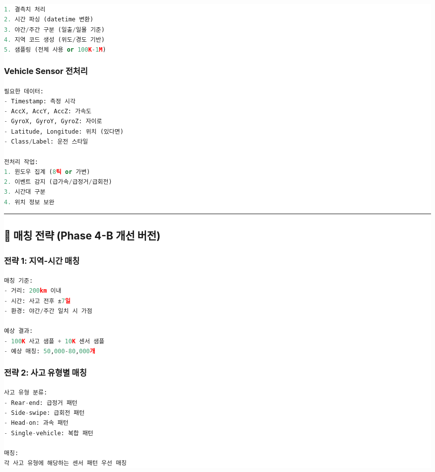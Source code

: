 ```python
1. 결측치 처리
2. 시간 파싱 (datetime 변환)
3. 야간/주간 구분 (일출/일몰 기준)
4. 지역 코드 생성 (위도/경도 기반)
5. 샘플링 (전체 사용 or 100K-1M)
```

### Vehicle Sensor 전처리
```python
필요한 데이터:
- Timestamp: 측정 시각
- AccX, AccY, AccZ: 가속도
- GyroX, GyroY, GyroZ: 자이로
- Latitude, Longitude: 위치 (있다면)
- Class/Label: 운전 스타일

전처리 작업:
1. 윈도우 집계 (8틱 or 가변)
2. 이벤트 감지 (급가속/급정거/급회전)
3. 시간대 구분
4. 위치 정보 보완
```

---

## 🔗 **매칭 전략 (Phase 4-B 개선 버전)**

### 전략 1: 지역-시간 매칭
```python
매칭 기준:
- 거리: 200km 이내
- 시간: 사고 전후 ±7일
- 환경: 야간/주간 일치 시 가점

예상 결과:
- 100K 사고 샘플 + 10K 센서 샘플
- 예상 매칭: 50,000-80,000개
```

### 전략 2: 사고 유형별 매칭
```python
사고 유형 분류:
- Rear-end: 급정거 패턴
- Side-swipe: 급회전 패턴  
- Head-on: 과속 패턴
- Single-vehicle: 복합 패턴

매칭:
각 사고 유형에 해당하는 센서 패턴 우선 매칭
```

